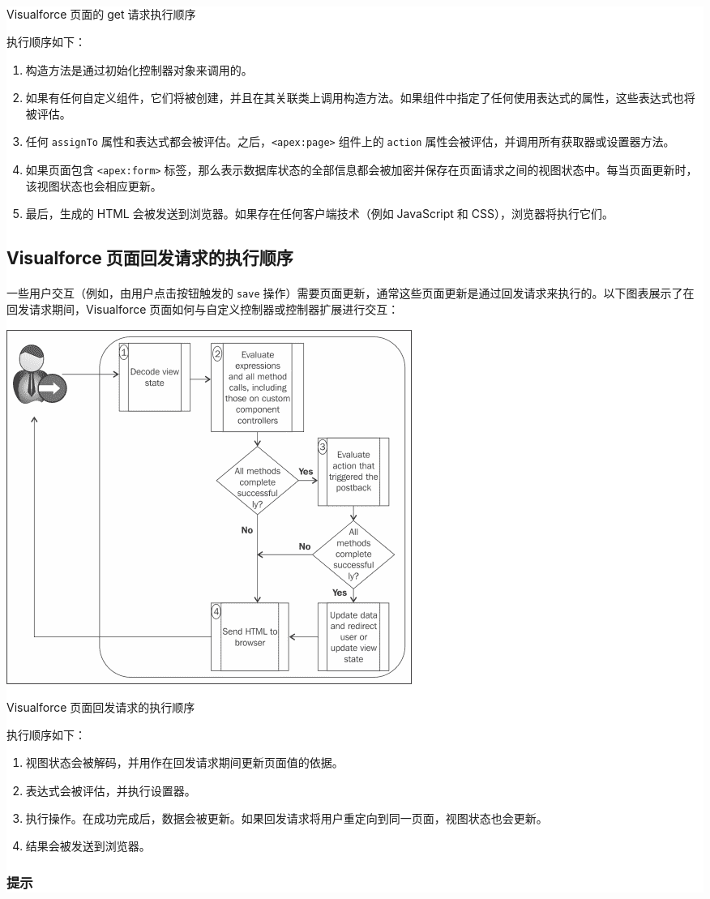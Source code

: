 Visualforce 页面的 get 请求执行顺序

执行顺序如下：

1.  构造方法是通过初始化控制器对象来调用的。

1.  如果有任何自定义组件，它们将被创建，并且在其关联类上调用构造方法。如果组件中指定了任何使用表达式的属性，这些表达式也将被评估。

1.  任何 `assignTo` 属性和表达式都会被评估。之后，`<apex:page>` 组件上的 `action` 属性会被评估，并调用所有获取器或设置器方法。

1.  如果页面包含 `<apex:form>` 标签，那么表示数据库状态的全部信息都会被加密并保存在页面请求之间的视图状态中。每当页面更新时，该视图状态也会相应更新。

1.  最后，生成的 HTML 会被发送到浏览器。如果存在任何客户端技术（例如 JavaScript 和 CSS），浏览器将执行它们。

## Visualforce 页面回发请求的执行顺序

一些用户交互（例如，由用户点击按钮触发的 `save` 操作）需要页面更新，通常这些页面更新是通过回发请求来执行的。以下图表展示了在回发请求期间，Visualforce 页面如何与自定义控制器或控制器扩展进行交互：

![Visualforce 页面回发请求的执行顺序](img/9818_02_06.jpg)

Visualforce 页面回发请求的执行顺序

执行顺序如下：

1.  视图状态会被解码，并用作在回发请求期间更新页面值的依据。

1.  表达式会被评估，并执行设置器。

1.  执行操作。在成功完成后，数据会被更新。如果回发请求将用户重定向到同一页面，视图状态也会更新。

1.  结果会被发送到浏览器。

### 提示
